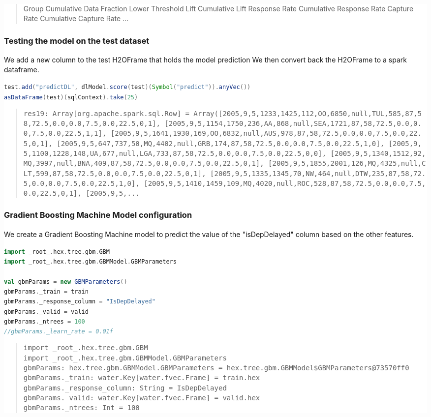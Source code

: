 >   Group  Cumulative Data Fraction  Lower Threshold      Lift  Cumulative Lift  Response Rate  Cumulative Response Rate  Capture Rate  Cumulative Capture Rate      ...
> </pre>



### Testing the model on the test dataset

We add a new column to the test H2OFrame that holds the model prediction
We then convert back the H2OFrame to a spark dataframe.

```scala
test.add("predictDL", dlModel.score(test)(Symbol("predict")).anyVec())
asDataFrame(test)(sqlContext).take(25)
```


><pre>
> res19: Array[org.apache.spark.sql.Row] = Array([2005,9,5,1233,1425,112,OO,6850,null,TUL,585,87,58,72.5,0.0,0.0,7.5,0.0,22.5,0,1], [2005,9,5,1154,1750,236,AA,868,null,SEA,1721,87,58,72.5,0.0,0.0,7.5,0.0,22.5,1,1], [2005,9,5,1641,1930,169,OO,6832,null,AUS,978,87,58,72.5,0.0,0.0,7.5,0.0,22.5,0,1], [2005,9,5,647,737,50,MQ,4402,null,GRB,174,87,58,72.5,0.0,0.0,7.5,0.0,22.5,1,0], [2005,9,5,1100,1228,148,UA,677,null,LGA,733,87,58,72.5,0.0,0.0,7.5,0.0,22.5,0,0], [2005,9,5,1340,1512,92,MQ,3997,null,BNA,409,87,58,72.5,0.0,0.0,7.5,0.0,22.5,0,1], [2005,9,5,1855,2001,126,MQ,4325,null,CLT,599,87,58,72.5,0.0,0.0,7.5,0.0,22.5,0,1], [2005,9,5,1335,1345,70,NW,464,null,DTW,235,87,58,72.5,0.0,0.0,7.5,0.0,22.5,1,0], [2005,9,5,1410,1459,109,MQ,4020,null,ROC,528,87,58,72.5,0.0,0.0,7.5,0.0,22.5,0,1], [2005,9,5,...
> </pre>



### Gradient Boosting Machine Model configuration

We create a Gradient Boosting Machine model to predict the value of the "isDepDelayed" column based on the other features.

```scala
import _root_.hex.tree.gbm.GBM
import _root_.hex.tree.gbm.GBMModel.GBMParameters

val gbmParams = new GBMParameters()
gbmParams._train = train
gbmParams._response_column = "IsDepDelayed"
gbmParams._valid = valid
gbmParams._ntrees = 100
//gbmParams._learn_rate = 0.01f
```


><pre>
> import _root_.hex.tree.gbm.GBM
> import _root_.hex.tree.gbm.GBMModel.GBMParameters
> gbmParams: hex.tree.gbm.GBMModel.GBMParameters = hex.tree.gbm.GBMModel$GBMParameters@73570ff0
> gbmParams._train: water.Key[water.fvec.Frame] = train.hex
> gbmParams._response_column: String = IsDepDelayed
> gbmParams._valid: water.Key[water.fvec.Frame] = valid.hex
> gbmParams._ntrees: Int = 100
> </pre>
